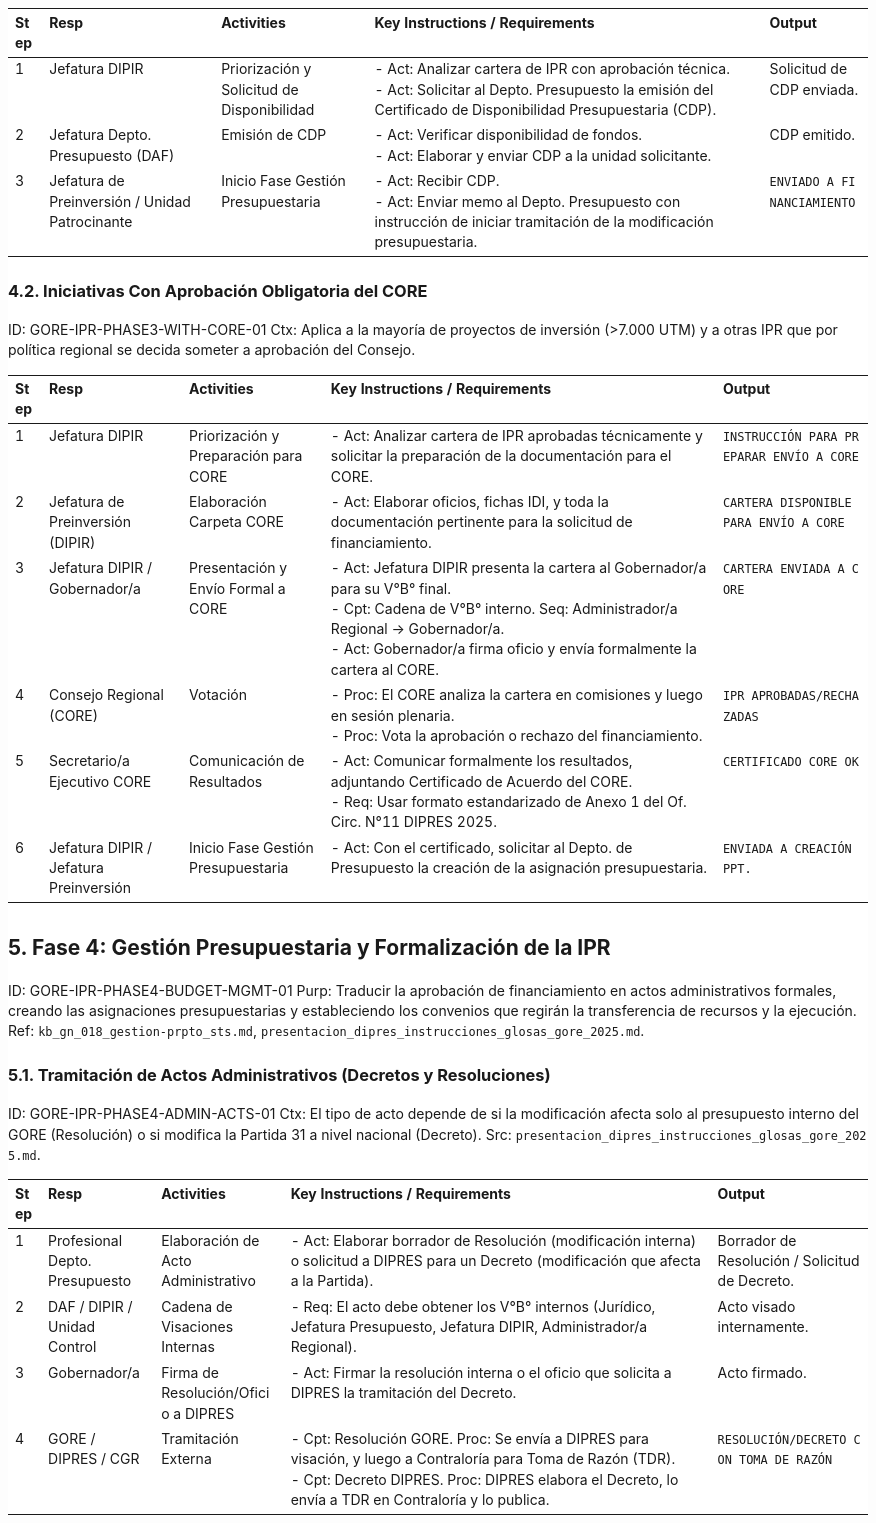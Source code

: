 | Step | Resp | Activities | Key Instructions / Requirements | Output |
| :--- | :--- | :--- | :--- | :--- |
| 1 | Jefatura DIPIR | Priorización y Solicitud de Disponibilidad | - Act: Analizar cartera de IPR con aprobación técnica.<br>- Act: Solicitar al Depto. Presupuesto la emisión del Certificado de Disponibilidad Presupuestaria (CDP). | Solicitud de CDP enviada. |
| 2 | Jefatura Depto. Presupuesto (DAF) | Emisión de CDP | - Act: Verificar disponibilidad de fondos.<br>- Act: Elaborar y enviar CDP a la unidad solicitante. | CDP emitido. |
| 3 | Jefatura de Preinversión / Unidad Patrocinante | Inicio Fase Gestión Presupuestaria | - Act: Recibir CDP.<br>- Act: Enviar memo al Depto. Presupuesto con instrucción de iniciar tramitación de la modificación presupuestaria. | `ENVIADO A FINANCIAMIENTO` |

### 4.2. Iniciativas Con Aprobación Obligatoria del CORE

ID: GORE-IPR-PHASE3-WITH-CORE-01
Ctx: Aplica a la mayoría de proyectos de inversión (>7.000 UTM) y a otras IPR que por política regional se decida someter a aprobación del Consejo.

| Step | Resp | Activities | Key Instructions / Requirements | Output |
| :--- | :--- | :--- | :--- | :--- |
| 1 | Jefatura DIPIR | Priorización y Preparación para CORE | - Act: Analizar cartera de IPR aprobadas técnicamente y solicitar la preparación de la documentación para el CORE. | `INSTRUCCIÓN PARA PREPARAR ENVÍO A CORE` |
| 2 | Jefatura de Preinversión (DIPIR) | Elaboración Carpeta CORE | - Act: Elaborar oficios, fichas IDI, y toda la documentación pertinente para la solicitud de financiamiento. | `CARTERA DISPONIBLE PARA ENVÍO A CORE` |
| 3 | Jefatura DIPIR / Gobernador/a | Presentación y Envío Formal a CORE | - Act: Jefatura DIPIR presenta la cartera al Gobernador/a para su V°B° final.<br>- Cpt: Cadena de V°B° interno. Seq: Administrador/a Regional -> Gobernador/a.<br>- Act: Gobernador/a firma oficio y envía formalmente la cartera al CORE. | `CARTERA ENVIADA A CORE` |
| 4 | Consejo Regional (CORE) | Votación | - Proc: El CORE analiza la cartera en comisiones y luego en sesión plenaria.<br>- Proc: Vota la aprobación o rechazo del financiamiento. | `IPR APROBADAS/RECHAZADAS` |
| 5 | Secretario/a Ejecutivo CORE | Comunicación de Resultados | - Act: Comunicar formalmente los resultados, adjuntando Certificado de Acuerdo del CORE.<br>- Req: Usar formato estandarizado de Anexo 1 del Of. Circ. N°11 DIPRES 2025. | `CERTIFICADO CORE OK` |
| 6 | Jefatura DIPIR / Jefatura Preinversión | Inicio Fase Gestión Presupuestaria | - Act: Con el certificado, solicitar al Depto. de Presupuesto la creación de la asignación presupuestaria. | `ENVIADA A CREACIÓN PPT.` |

## 5. Fase 4: Gestión Presupuestaria y Formalización de la IPR

ID: GORE-IPR-PHASE4-BUDGET-MGMT-01
Purp: Traducir la aprobación de financiamiento en actos administrativos formales, creando las asignaciones presupuestarias y estableciendo los convenios que regirán la transferencia de recursos y la ejecución.
Ref: `kb_gn_018_gestion-prpto_sts.md`, `presentacion_dipres_instrucciones_glosas_gore_2025.md`.

### 5.1. Tramitación de Actos Administrativos (Decretos y Resoluciones)

ID: GORE-IPR-PHASE4-ADMIN-ACTS-01
Ctx: El tipo de acto depende de si la modificación afecta solo al presupuesto interno del GORE (Resolución) o si modifica la Partida 31 a nivel nacional (Decreto).
Src: `presentacion_dipres_instrucciones_glosas_gore_2025.md`.

| Step | Resp | Activities | Key Instructions / Requirements | Output |
| :--- | :--- | :--- | :--- | :--- |
| 1 | Profesional Depto. Presupuesto | Elaboración de Acto Administrativo | - Act: Elaborar borrador de Resolución (modificación interna) o solicitud a DIPRES para un Decreto (modificación que afecta a la Partida). | Borrador de Resolución / Solicitud de Decreto. |
| 2 | DAF / DIPIR / Unidad Control | Cadena de Visaciones Internas | - Req: El acto debe obtener los V°B° internos (Jurídico, Jefatura Presupuesto, Jefatura DIPIR, Administrador/a Regional). | Acto visado internamente. |
| 3 | Gobernador/a | Firma de Resolución/Oficio a DIPRES | - Act: Firmar la resolución interna o el oficio que solicita a DIPRES la tramitación del Decreto. | Acto firmado. |
| 4 | GORE / DIPRES / CGR | Tramitación Externa | - Cpt: Resolución GORE. Proc: Se envía a DIPRES para visación, y luego a Contraloría para Toma de Razón (TDR).<br>- Cpt: Decreto DIPRES. Proc: DIPRES elabora el Decreto, lo envía a TDR en Contraloría y lo publica. | `RESOLUCIÓN/DECRETO CON TOMA DE RAZÓN` |
